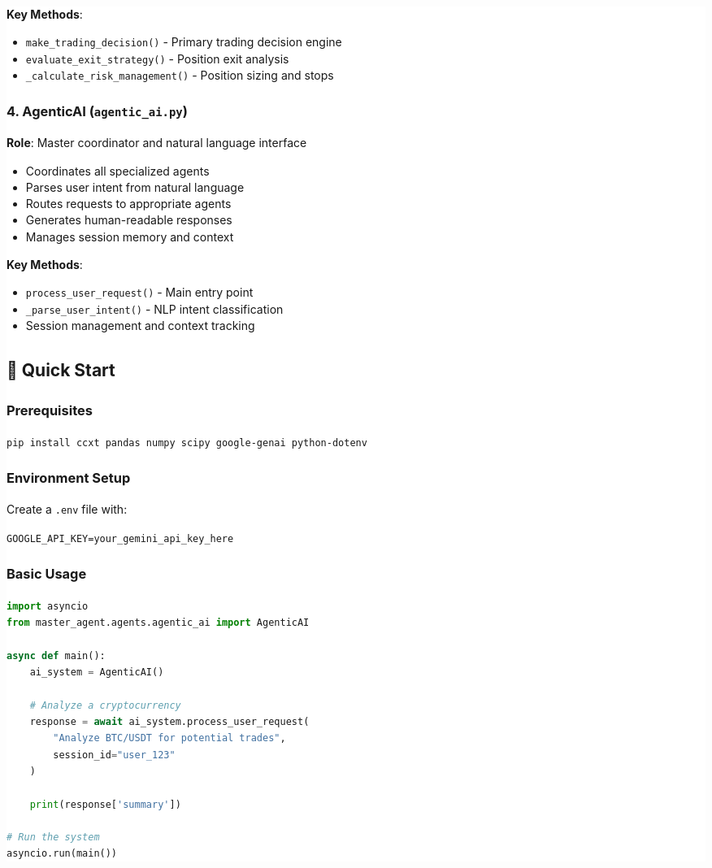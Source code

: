 **Key Methods**:

- `make_trading_decision()` - Primary trading decision engine
- `evaluate_exit_strategy()` - Position exit analysis
- `_calculate_risk_management()` - Position sizing and stops

### 4. **AgenticAI** (`agentic_ai.py`)

**Role**: Master coordinator and natural language interface

- Coordinates all specialized agents
- Parses user intent from natural language
- Routes requests to appropriate agents
- Generates human-readable responses
- Manages session memory and context

**Key Methods**:

- `process_user_request()` - Main entry point
- `_parse_user_intent()` - NLP intent classification
- Session management and context tracking

## 🚀 Quick Start

### Prerequisites

```bash
pip install ccxt pandas numpy scipy google-genai python-dotenv
```

### Environment Setup

Create a `.env` file with:

```env
GOOGLE_API_KEY=your_gemini_api_key_here
```

### Basic Usage

```python
import asyncio
from master_agent.agents.agentic_ai import AgenticAI

async def main():
    ai_system = AgenticAI()

    # Analyze a cryptocurrency
    response = await ai_system.process_user_request(
        "Analyze BTC/USDT for potential trades",
        session_id="user_123"
    )

    print(response['summary'])

# Run the system
asyncio.run(main())
```
